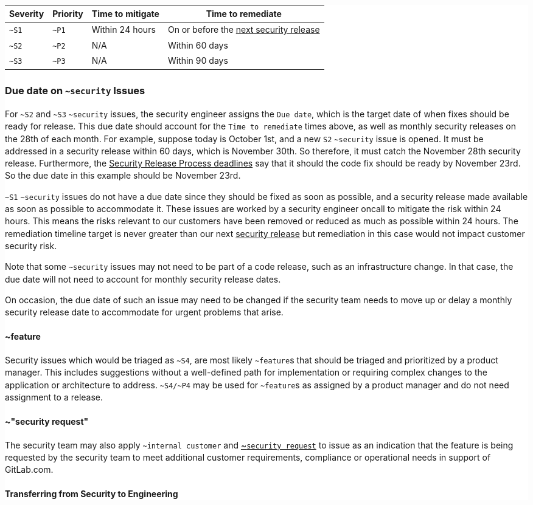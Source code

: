 | Severity  | Priority  | Time to mitigate    |Time to remediate      |
|-----------|-----------|---------------------|-----------------------|
| `~S1`     | `~P1`     | Within 24 hours     | On or before the [next security release](/blog/categories/releases/)   |
| `~S2`     | `~P2`     | N/A                 | Within 60 days        |
| `~S3`     | `~P3`     | N/A                 | Within 90 days        |

### Due date on `~security` Issues

For `~S2` and `~S3` `~security` issues, the security engineer assigns the `Due date`,
which is the target date of when fixes should be ready for release.
This due date should account for the `Time to remediate` times above, as well as
monthly security releases on the 28th of each month. For example, suppose today is October 1st, and
a new `S2` `~security` issue is opened. It must be addressed in a security release within 60 days,
which is November 30th. So therefore, it must catch the November 28th security release.
Furthermore, the [Security Release Process deadlines](https://gitlab.com/gitlab-org/release/docs/blob/master/general/security/process.md#release-deadlines)
say that it should the code fix should be ready by November 23rd. So the due date
in this example should be November 23rd.

`~S1` `~security` issues do not have a due date since they should be fixed as soon
as possible, and a security release made available as soon as possible to accommodate
it. These issues are worked by a security engineer oncall to mitigate the risk within 24 hours. This means the risks relevant to our customers have been removed or reduced as much as possible within 24 hours. The remediation timeline target is never greater than our next [security release](/blog/categories/releases/) but remediation in this case would not impact customer security risk.

Note that some `~security` issues may not need to be part of a code release, such as
an infrastructure change. In that case, the due date will not need to account for
monthly security release dates.

On occasion, the due date of such an issue may need to be changed if the security team
needs to move up or delay a monthly security release date to accommodate for urgent
problems that arise.
#### ~feature

Security issues which would be triaged as `~S4`, are most likely `~feature`s
that should be triaged and prioritized by a product manager. This
includes suggestions without a well-defined path for implementation or
requiring complex changes to the application or architecture to address.
`~S4/~P4` may be used for `~feature`s as assigned by a product
manager and do not need assignment to a release.

#### ~"security request"

The security team may also apply `~internal customer` and [~`security request`](https://gitlab.com/groups/gitlab-org/-/issues?scope=all&utf8=%E2%9C%93&state=opened&label_name[]=security%20request) to issue as an
indication that the feature is being requested by the security team to meet
additional customer requirements, compliance or operational needs in
support of GitLab.com.

#### Transferring from Security to Engineering
